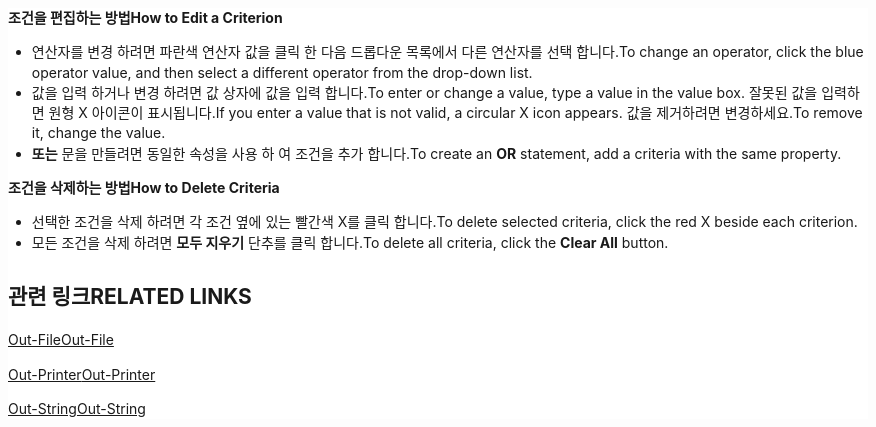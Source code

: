 <span data-ttu-id="01085-286">**조건을 편집하는 방법**</span><span class="sxs-lookup"><span data-stu-id="01085-286">**How to Edit a Criterion**</span></span>

- <span data-ttu-id="01085-287">연산자를 변경 하려면 파란색 연산자 값을 클릭 한 다음 드롭다운 목록에서 다른 연산자를 선택 합니다.</span><span class="sxs-lookup"><span data-stu-id="01085-287">To change an operator, click the blue operator value, and then select a different operator from the drop-down list.</span></span>
- <span data-ttu-id="01085-288">값을 입력 하거나 변경 하려면 값 상자에 값을 입력 합니다.</span><span class="sxs-lookup"><span data-stu-id="01085-288">To enter or change a value, type a value in the value box.</span></span> <span data-ttu-id="01085-289">잘못된 값을 입력하면 원형 X 아이콘이 표시됩니다.</span><span class="sxs-lookup"><span data-stu-id="01085-289">If you enter a value that is not valid, a circular X icon appears.</span></span> <span data-ttu-id="01085-290">값을 제거하려면 변경하세요.</span><span class="sxs-lookup"><span data-stu-id="01085-290">To remove it, change the value.</span></span>
- <span data-ttu-id="01085-291">**또는** 문을 만들려면 동일한 속성을 사용 하 여 조건을 추가 합니다.</span><span class="sxs-lookup"><span data-stu-id="01085-291">To create an **OR** statement, add a criteria with the same property.</span></span>

<span data-ttu-id="01085-292">**조건을 삭제하는 방법**</span><span class="sxs-lookup"><span data-stu-id="01085-292">**How to Delete Criteria**</span></span>

- <span data-ttu-id="01085-293">선택한 조건을 삭제 하려면 각 조건 옆에 있는 빨간색 X를 클릭 합니다.</span><span class="sxs-lookup"><span data-stu-id="01085-293">To delete selected criteria, click the red X beside each criterion.</span></span>
- <span data-ttu-id="01085-294">모든 조건을 삭제 하려면 **모두 지우기** 단추를 클릭 합니다.</span><span class="sxs-lookup"><span data-stu-id="01085-294">To delete all criteria, click the **Clear All** button.</span></span>

## <span data-ttu-id="01085-295">관련 링크</span><span class="sxs-lookup"><span data-stu-id="01085-295">RELATED LINKS</span></span>

[<span data-ttu-id="01085-296">Out-File</span><span class="sxs-lookup"><span data-stu-id="01085-296">Out-File</span></span>](Out-File.md)

[<span data-ttu-id="01085-297">Out-Printer</span><span class="sxs-lookup"><span data-stu-id="01085-297">Out-Printer</span></span>](Out-Printer.md)

[<span data-ttu-id="01085-298">Out-String</span><span class="sxs-lookup"><span data-stu-id="01085-298">Out-String</span></span>](Out-String.md)
